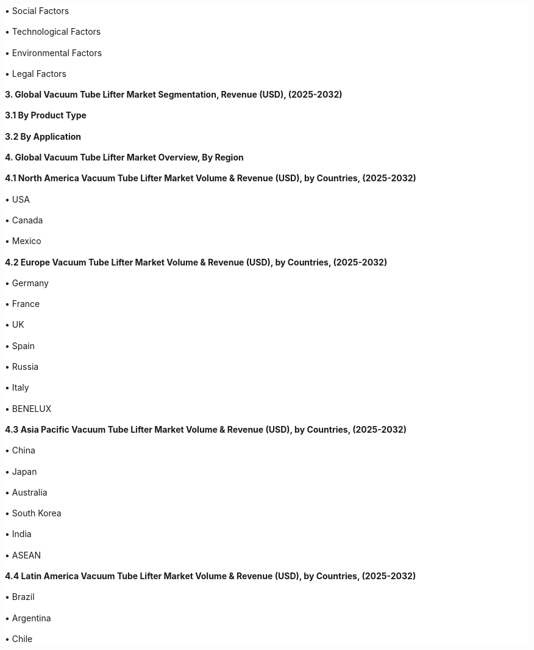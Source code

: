 • Social Factors

• Technological Factors

• Environmental Factors

• Legal Factors

<strong>3. Global Vacuum Tube Lifter Market Segmentation, Revenue (USD), (2025-2032)</strong>

<strong>3.1 By Product Type</strong>

<strong>3.2 By Application</strong>

<strong>4. Global Vacuum Tube Lifter Market Overview, By Region</strong>

<strong>4.1 North America Vacuum Tube Lifter Market Volume &amp; Revenue (USD), by Countries, (2025-2032)</strong>

• USA

• Canada

• Mexico

<strong>4.2 Europe Vacuum Tube Lifter Market Volume &amp; Revenue (USD), by Countries, (2025-2032)</strong>

• Germany

• France

• UK

• Spain

• Russia

• Italy

• BENELUX

<strong>4.3 Asia Pacific Vacuum Tube Lifter Market Volume &amp; Revenue (USD), by Countries, (2025-2032)</strong>

• China

• Japan

• Australia

• South Korea

• India

• ASEAN

<strong>4.4 Latin America Vacuum Tube Lifter Market Volume &amp; Revenue (USD), by Countries, (2025-2032)</strong>

• Brazil

• Argentina

• Chile

